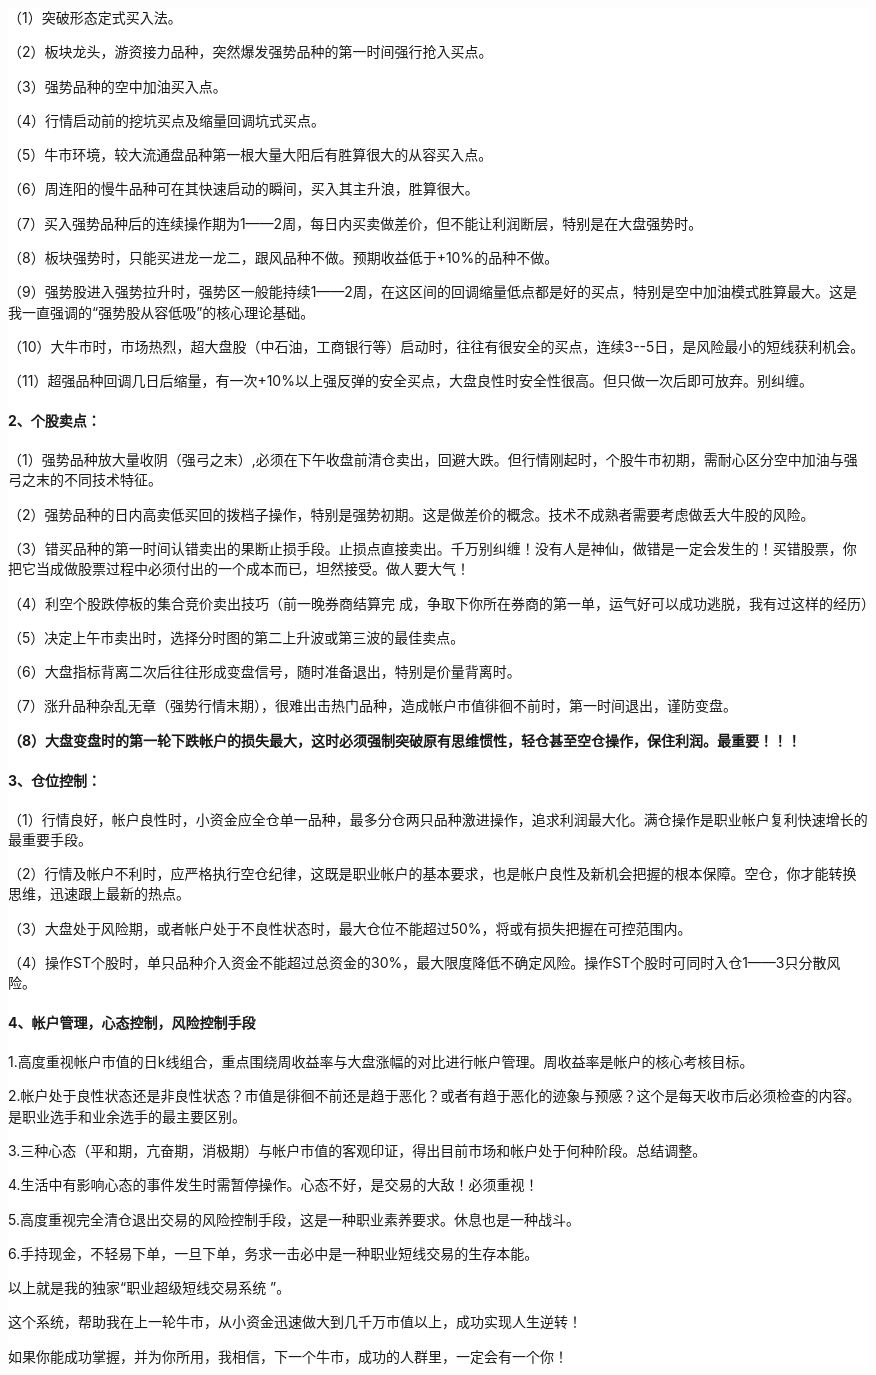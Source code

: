 （1）突破形态定式买入法。

（2）板块龙头，游资接力品种，突然爆发强势品种的第一时间强行抢入买点。

（3）强势品种的空中加油买入点。

（4）行情启动前的挖坑买点及缩量回调坑式买点。

（5）牛市环境，较大流通盘品种第一根大量大阳后有胜算很大的从容买入点。

（6）周连阳的慢牛品种可在其快速启动的瞬间，买入其主升浪，胜算很大。

（7）买入强势品种后的连续操作期为1——2周，每日内买卖做差价，但不能让利润断层，特别是在大盘强势时。

（8）板块强势时，只能买进龙一龙二，跟风品种不做。预期收益低于+10%的品种不做。

（9）强势股进入强势拉升时，强势区一般能持续1——2周，在这区间的回调缩量低点都是好的买点，特别是空中加油模式胜算最大。这是我一直强调的“强势股从容低吸”的核心理论基础。

（10）大牛市时，市场热烈，超大盘股（中石油，工商银行等）启动时，往往有很安全的买点，连续3--5日，是风险最小的短线获利机会。

（11）超强品种回调几日后缩量，有一次+10%以上强反弹的安全买点，大盘良性时安全性很高。但只做一次后即可放弃。别纠缠。

#### 2、个股卖点：

（1）强势品种放大量收阴（强弓之末）,必须在下午收盘前清仓卖出，回避大跌。但行情刚起时，个股牛市初期，需耐心区分空中加油与强弓之末的不同技术特征。

（2）强势品种的日内高卖低买回的拨档子操作，特别是强势初期。这是做差价的概念。技术不成熟者需要考虑做丢大牛股的风险。

（3）错买品种的第一时间认错卖出的果断止损手段。止损点直接卖出。千万别纠缠！没有人是神仙，做错是一定会发生的！买错股票，你把它当成做股票过程中必须付出的一个成本而已，坦然接受。做人要大气！

（4）利空个股跌停板的集合竞价卖出技巧（前一晚券商结算完 成，争取下你所在券商的第一单，运气好可以成功逃脱，我有过这样的经历）

（5）决定上午市卖出时，选择分时图的第二上升波或第三波的最佳卖点。

（6）大盘指标背离二次后往往形成变盘信号，随时准备退出，特别是价量背离时。

（7）涨升品种杂乱无章（强势行情末期），很难出击热门品种，造成帐户市值徘徊不前时，第一时间退出，谨防变盘。

**（8）大盘变盘时的第一轮下跌帐户的损失最大，这时必须强制突破原有思维惯性，轻仓甚至空仓操作，保住利润。最重要！！！**

#### 3、仓位控制：

（1）行情良好，帐户良性时，小资金应全仓单一品种，最多分仓两只品种激进操作，追求利润最大化。满仓操作是职业帐户复利快速增长的最重要手段。

（2）行情及帐户不利时，应严格执行空仓纪律，这既是职业帐户的基本要求，也是帐户良性及新机会把握的根本保障。空仓，你才能转换思维，迅速跟上最新的热点。

（3）大盘处于风险期，或者帐户处于不良性状态时，最大仓位不能超过50%，将或有损失把握在可控范围内。

（4）操作ST个股时，单只品种介入资金不能超过总资金的30%，最大限度降低不确定风险。操作ST个股时可同时入仓1——3只分散风险。

#### 4、帐户管理，心态控制，风险控制手段

1.高度重视帐户市值的日k线组合，重点围绕周收益率与大盘涨幅的对比进行帐户管理。周收益率是帐户的核心考核目标。

2.帐户处于良性状态还是非良性状态？市值是徘徊不前还是趋于恶化？或者有趋于恶化的迹象与预感？这个是每天收市后必须检查的内容。是职业选手和业余选手的最主要区别。

3.三种心态（平和期，亢奋期，消极期）与帐户市值的客观印证，得出目前市场和帐户处于何种阶段。总结调整。

4.生活中有影响心态的事件发生时需暂停操作。心态不好，是交易的大敌！必须重视！

5.高度重视完全清仓退出交易的风险控制手段，这是一种职业素养要求。休息也是一种战斗。

6.手持现金，不轻易下单，一旦下单，务求一击必中是一种职业短线交易的生存本能。

以上就是我的独家“职业超级短线交易系统 ”。

这个系统，帮助我在上一轮牛市，从小资金迅速做大到几千万市值以上，成功实现人生逆转！

如果你能成功掌握，并为你所用，我相信，下一个牛市，成功的人群里，一定会有一个你！


